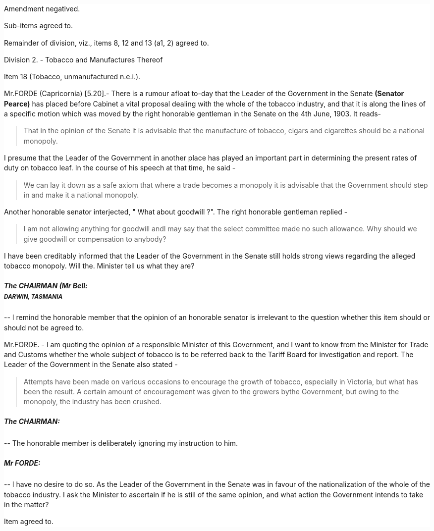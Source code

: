 Amendment negatived. 

Sub-items agreed to. 

Remainder of division, viz., items 8, 12 and 13 (a1, 2) agreed to. 

Division 2. - Tobacco and Manufactures Thereof

Item 18 (Tobacco, unmanufactured n.e.i.). 

Mr.FORDE  (Capricornia) [5.20].- There is a rumour afloat to-day that the Leader of the Government in the Senate  **(Senator Pearce)**  has placed before Cabinet a vital proposal dealing with the whole of the tobacco industry, and that it is along the lines of a specific motion which was moved by the right honorable gentleman in the Senate on the 4th June, 1903. It reads- 

  >That in the opinion of the Senate it is advisable that the manufacture of tobacco, cigars and cigarettes should be a national monopoly. 

I presume that the Leader of the Government in another place has played an important part in determining the present rates of duty on tobacco leaf. In the course of his speech at that time, he said - 

  >We can lay it down as a safe axiom that where a trade becomes a monopoly it is advisable that the Government should step in and make it a national monopoly. 

Another honorable senator interjected, " What about goodwill ?". The right honorable gentleman replied - 

  >I am not allowing anything for goodwill andI may say that the select committee made no such allowance. Why should we give goodwill or compensation to anybody? 

I have been creditably informed that the Leader of the Government in the Senate still holds strong views regarding the alleged tobacco monopoly. Will the. Minister tell us what they are? 

##### The CHAIRMAN (Mr Bell:<br><small class="text-muted">DARWIN, TASMANIA</small>

-- I remind the honorable member that the opinion of an honorable senator is irrelevant to the question whether this item should or should not be agreed to. 

Mr.FORDE. - I am quoting the opinion of a responsible Minister of this Government, and I want to know from the Minister for Trade and Customs whether the whole subject of tobacco is to be referred back to the Tariff Board for investigation and report. The Leader of the Government in the Senate also stated - 

  >Attempts have been made on various occasions to encourage the growth of tobacco, especially in Victoria, but what has been the result. A certain amount of encouragement was given to the growers bythe Government, but owing to the monopoly, the industry has been crushed. 

##### The CHAIRMAN:

-- The honorable member is deliberately ignoring my instruction to him. 

##### Mr FORDE:

-- I have no desire to do so. As the Leader of the Government in the Senate was in favour of the nationalization of the whole of the tobacco industry. I ask the Minister to ascertain if he is still of the same opinion, and what action the Government intends to take in the matter? 

Item agreed to. 
